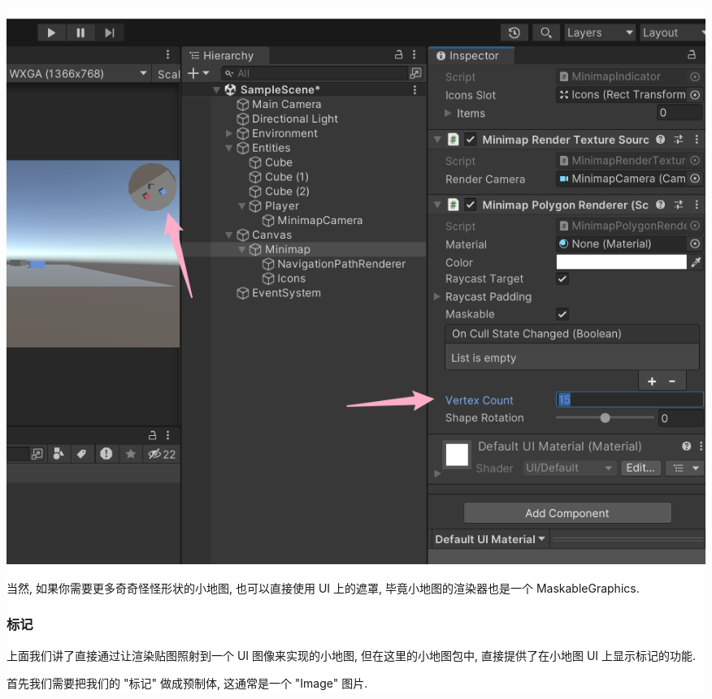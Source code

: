 ![](images/Pasted%20image%2020240523093233.png)

当然, 如果你需要更多奇奇怪怪形状的小地图, 也可以直接使用 UI 上的遮罩, 毕竟小地图的渲染器也是一个 MaskableGraphics.

### 标记

上面我们讲了直接通过让渲染贴图照射到一个 UI 图像来实现的小地图, 但在这里的小地图包中, 直接提供了在小地图 UI 上显示标记的功能.

首先我们需要把我们的 "标记" 做成预制体, 这通常是一个 "Image" 图片.
